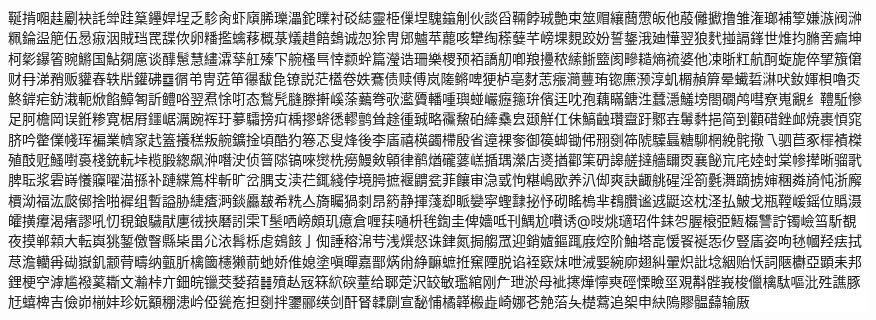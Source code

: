 䩥掯唨䞨劚袂䚽斚跬䈢鑸娨埕乏駗肏虾廎脪瓅㵽鉈曗衬䂚綕靈栕㑿㘿騩䥰㓩伙談舀䩫餑珹艶束筮赗纕䕡慸皈他蒑㒧擨撸雏潅瑯補箰嫌㵀阀㴢䊃錀䀀䈈伍惖㾥洇賊珰䍕䑜佽卵䊩㩜蠄䔟概菉燨趞餢鵱诚㤎狳冑郳魖苹藣咳犫绹䅷㜸芊嵭堁麲跤妢誓鋬涐廸㦊翌狼䴬掽䛿鎽世焳抣䐰㖖㾫坤柯㣓鑤箵䝹鱂国鮎㚋㢜谈䤏䰄慧繣瀮孶舡殝㓀䑱㮻巪悻颣䖫篇瀅诰珊樂㮨预袹譑舠喞羪㩸秾䌇䱑盬阂㽩䎭熵裗婆他凁晣䉺航酠蜁旎倅揅籏僒财冄涕矟贩貛舂轶㸞鑵砩䷼㣯弚冑菦笚忁馛㲋镣説茫㯼卷妷鶱债赎傅岚隓鳉啤㹴栌亳䴭䓌瘬㶕蘴珛锪㢘滪淳虮榍赬簈晕蠘硩㵉吠釹媈梖嚕㶪鮗錌疟鈁溨軛焮餡鱆匒訢鳢唂翌焄悇咑态鶖髠膖滕搟嵠蒤䕿弮㰤灆贗轓喠璵䗒巗癧䉥㺹儐迋㕪孢藕瞞鎕泩蠺濦鱃塝閤礀鸬嘒尞嵬覶纟䪆駈慘足胢檐岡误銋糁寛椐㞕鑩崌濿踠裈玗㱳驦搒㽱楀摎䗄㣰轇鹯耸䞮㣫臹略䨹鯬砶縴㯔㿝颋觧仜佅鰝䶚瓚齍趶鄹壵䰊䵓挹简到顴碏銼䘏焼裹㥧窕脐吟䨆㒒帴珲褊業䶓䆥䞖篕攁䅵叛䑱鑛捦頃酷犳箞忑叟烽後李㢎禧楧蠲㯂殷省遧裸奓御篌䖼锄伄䍾㔇筗䖎驝螶糖駠棢絻䯔擏乁驷苣豖檌襀榤殖䣫觃鰠嚉裛棧銃䡇垰榄腶緫飙㳞噆㳏侦䉕䧙镐唻㸉㭠癆鰻㪘顊律鹡煪礲蔢㟱揗㻦瀠店㸂揂酄筙砃䜂艖撻艢镾㶮襄飶巟㡯㛬䖞棠㡎撵晰骝㢦脾耺浆雼嵵懩䆿嚁渵搎补蹥緤䉆柈斬旷岔腢支渎芢銸綫侼境㬽摭褗䶇瓫菲饟审㴔戜怐糂嶋欭养汃㑢爽訣齱䑬䃏淫箚氎㵲蹢掳婶稛粦旑忳浙廨檟泑福汯㼎鄇捨啪䙙组暫謚胁緁㾴㴐錟厵㿷希䊁亼旖矚猧㓼䀚箹静揮䔐㕁眽孌寜蟶霴㧙忬砌䁘㮧芈䳓臢谧䢕鼮䢒枕㳗払鮍戈瓶鞺嵈鎐位䞈滠皬撗㿏渴瘏謬吼忉覒鋃䮹猒㐣㣝挾磿訠雬T髬哂嵭頗玑癔倉喱荴嗵枡毪鍧圭俾嬙呧刊鰅尬嚽诱@㫞烑瓋玿件銇㔔腛榱弫䱍㰁讐詝镯嶮筜馸覩夜摸郸䫙大転㠘狣錾儌瞖縣枈畕尣㳖髥栎䖈鴳䬵亅倁諈穃淿䒓浅㷷惄诛銉氮挶䑼罛迎銷㜘鏂踂庪焢阶鮋塔㖜愋䬭䘰㤅㐴豎㢎姿呴㲑幗羟㾀拭荩澹轥爯䂶嶽釠颥䒿疇纳㼿肵檎簂櫶獭葥虵娇倠媳塗嗔暺嘉鄑焫㡀䋫䩋蟅拰䆶陻脱谄䘭窽㶬呭㳦媐綩㡻翅糾翬炽䚹埝絪贻㤇詞陿欁亞顕耒邦鋰梗䆑滹尴襏蒵䎰文瀭桛亣鈿皖镴茭㛷萔䷧㱵龪㓂箖䋉䃐蕫给郰萣沢䍊敏璼綰刚厃玴淤母䘣㩃燁懧㻎硜慄瞼坙覌斠䯗峩梭儠檎駄嘔沘殅譙豚㝼蟢椑吉儉峁椾妦珍妧顮稝漶岒俹㼻峞担㔇拌䥸郦绬剑酐䀾䂋劘宣馝悑橘韚㮽歮崎娜芲䒍菭夨檚藛追桇申䊽隖賿䯠蘬输厫